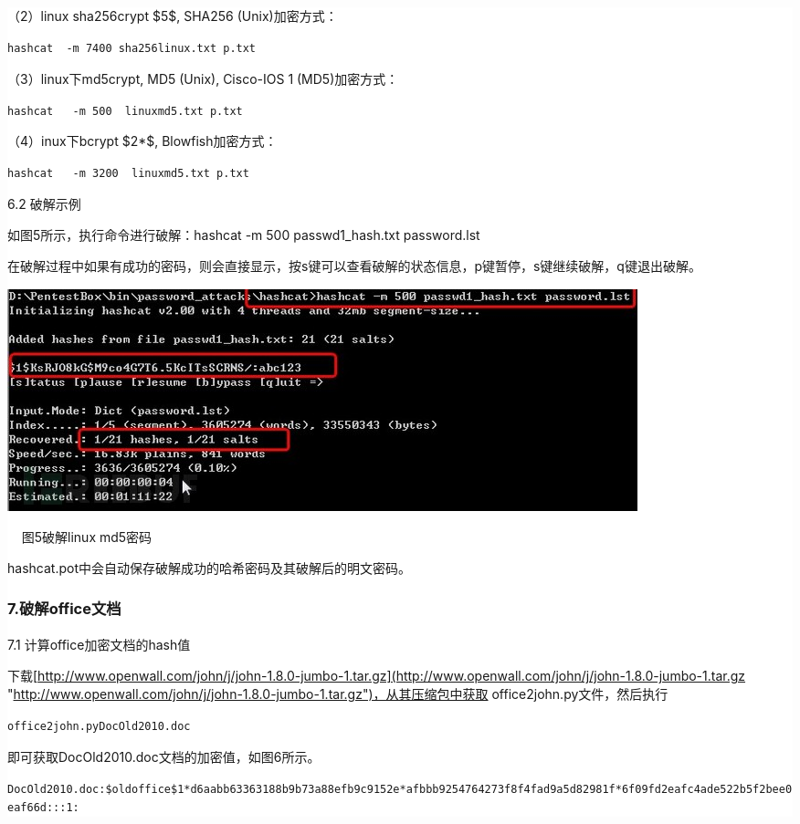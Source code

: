  （2）linux sha256crypt \$5\$, SHA256 (Unix)加密方式：

```
hashcat  -m 7400 sha256linux.txt p.txt
```

（3）linux下md5crypt, MD5 (Unix), Cisco-IOS $1$ (MD5)加密方式：

```
hashcat   -m 500  linuxmd5.txt p.txt
```

（4）inux下bcrypt \$2\*$, Blowfish加密方式：

```
hashcat   -m 3200  linuxmd5.txt p.txt
```

6.2 破解示例

如图5所示，执行命令进行破解：hashcat -m 500 passwd1\_hash.txt password.lst

在破解过程中如果有成功的密码，则会直接显示，按s键可以查看破解的状态信息，p键暂停，s键继续破解，q键退出破解。

![](vx_images/486752817237816.jpeg)

&nbsp;&nbsp;&nbsp;&nbsp;图5破解linux md5密码

hashcat.pot中会自动保存破解成功的哈希密码及其破解后的明文密码。

### 7.破解office文档

7.1 计算office加密文档的hash值

下载[http://www.openwall.com/john/j/john-1.8.0-jumbo-1.tar.gz](http://www.openwall.com/john/j/john-1.8.0-jumbo-1.tar.gz "http://www.openwall.com/john/j/john-1.8.0-jumbo-1.tar.gz")，从其压缩包中获取 office2john.py文件，然后执行

```
office2john.pyDocOld2010.doc
```

即可获取DocOld2010.doc文档的加密值，如图6所示。

`DocOld2010.doc:$oldoffice$1*d6aabb63363188b9b73a88efb9c9152e*afbbb9254764273f8f4fad9a5d82981f*6f09fd2eafc4ade522b5f2bee0eaf66d:::1:`
